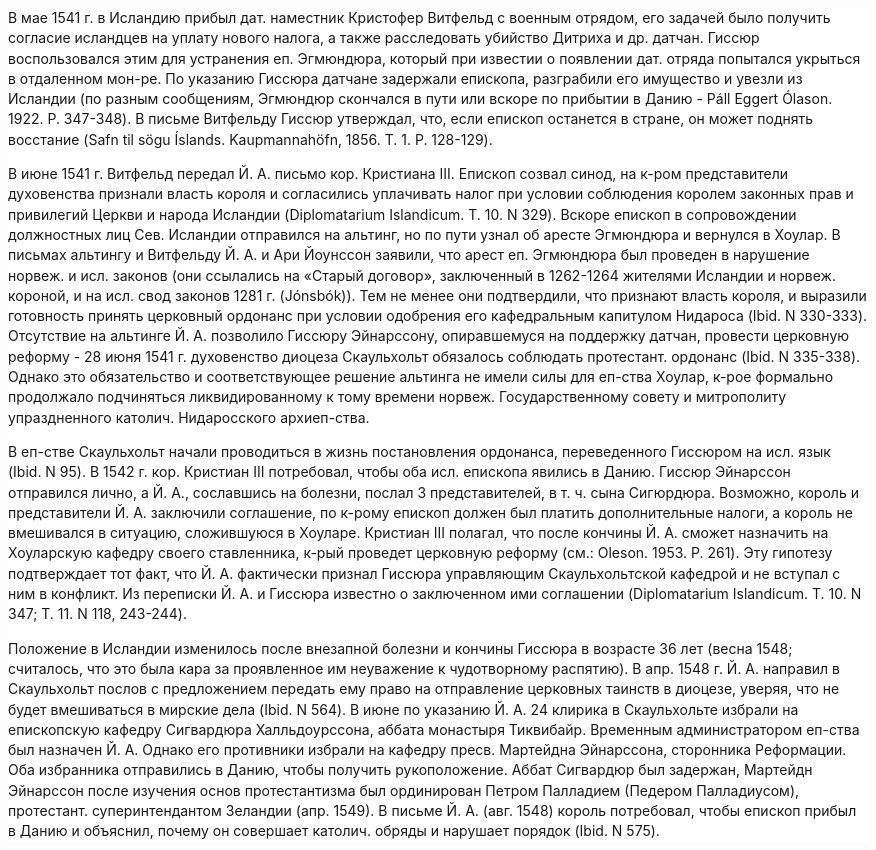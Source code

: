 В мае 1541 г. в Исландию прибыл дат. наместник Кристофер Витфельд с военным отрядом, его задачей было получить согласие исландцев на уплату нового налога, а также расследовать убийство Дитриха и др. датчан. Гиссюр воспользовался этим для устранения еп. Эгмюндюра, который при известии о появлении дат. отряда попытался укрыться в отдаленном мон-ре. По указанию Гиссюра датчане задержали епископа, разграбили его имущество и увезли из Исландии (по разным сообщениям, Эгмюндюр скончался в пути или вскоре по прибытии в Данию - Páll Eggert Ólason. 1922. P. 347-348). В письме Витфельду Гиссюр утверждал, что, если епископ останется в стране, он может поднять восстание (Safn til sögu Íslands. Kaupmannahöfn, 1856. T. 1. P. 128-129).

В июне 1541 г. Витфельд передал Й. А. письмо кор. Кристиана III. Епископ созвал синод, на к-ром представители духовенства признали власть короля и согласились уплачивать налог при условии соблюдения королем законных прав и привилегий Церкви и народа Исландии (Diplomatarium Islandicum. T. 10. N 329). Вскоре епископ в сопровождении должностных лиц Сев. Исландии отправился на альтинг, но по пути узнал об аресте Эгмюндюра и вернулся в Хоулар. В письмах альтингу и Витфельду Й. А. и Ари Йоунссон заявили, что арест еп. Эгмюндюра был проведен в нарушение норвеж. и исл. законов (они ссылались на «Старый договор», заключенный в 1262-1264 жителями Исландии и норвеж. короной, и на исл. свод законов 1281 г. (Jónsbók)). Тем не менее они подтвердили, что признают власть короля, и выразили готовность принять церковный ордонанс при условии одобрения его кафедральным капитулом Нидароса (Ibid. N 330-333). Отсутствие на альтинге Й. А. позволило Гиссюру Эйнарссону, опиравшемуся на поддержку датчан, провести церковную реформу - 28 июня 1541 г. духовенство диоцеза Скаульхольт обязалось соблюдать протестант. ордонанс (Ibid. N 335-338). Однако это обязательство и соответствующее решение альтинга не имели силы для еп-ства Хоулар, к-рое формально продолжало подчиняться ликвидированному к тому времени норвеж. Государственному совету и митрополиту упраздненного католич. Нидаросского архиеп-ства.

В еп-стве Скаульхольт начали проводиться в жизнь постановления ордонанса, переведенного Гиссюром на исл. язык (Ibid. N 95). В 1542 г. кор. Кристиан III потребовал, чтобы оба исл. епископа явились в Данию. Гиссюр Эйнарссон отправился лично, а Й. А., сославшись на болезни, послал 3 представителей, в т. ч. сына Сигюрдюра. Возможно, король и представители Й. А. заключили соглашение, по к-рому епископ должен был платить дополнительные налоги, а король не вмешивался в ситуацию, сложившуюся в Хоуларе. Кристиан III полагал, что после кончины Й. А. сможет назначить на Хоуларскую кафедру своего ставленника, к-рый проведет церковную реформу (см.: Oleson. 1953. P. 261). Эту гипотезу подтверждает тот факт, что Й. А. фактически признал Гиссюра управляющим Скаульхольтской кафедрой и не вступал с ним в конфликт. Из переписки Й. А. и Гиссюра известно о заключенном ими соглашении (Diplomatarium Islandicum. T. 10. N 347; T. 11. N 118, 243-244).

Положение в Исландии изменилось после внезапной болезни и кончины Гиссюра в возрасте 36 лет (весна 1548; считалось, что это была кара за проявленное им неуважение к чудотворному распятию). В апр. 1548 г. Й. А. направил в Скаульхольт послов с предложением передать ему право на отправление церковных таинств в диоцезе, уверяя, что не будет вмешиваться в мирские дела (Ibid. N 564). В июне по указанию Й. А. 24 клирика в Скаульхольте избрали на епископскую кафедру Сигвардюра Халльдоурссона, аббата монастыря Тиквибайр. Временным администратором еп-ства был назначен Й. А. Однако его противники избрали на кафедру пресв. Мартейдна Эйнарссона, сторонника Реформации. Оба избранника отправились в Данию, чтобы получить рукоположение. Аббат Сигвардюр был задержан, Мартейдн Эйнарссон после изучения основ протестантизма был ординирован Петром Палладием (Педером Палладиусом), протестант. суперинтендантом Зеландии (апр. 1549). В письме Й. А. (авг. 1548) король потребовал, чтобы епископ прибыл в Данию и объяснил, почему он совершает католич. обряды и нарушает порядок (Ibid. N 575).
